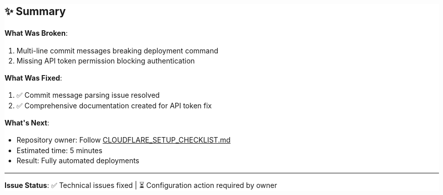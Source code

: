 ## ✨ Summary

**What Was Broken**:
1. Multi-line commit messages breaking deployment command
2. Missing API token permission blocking authentication

**What Was Fixed**:
1. ✅ Commit message parsing issue resolved
2. ✅ Comprehensive documentation created for API token fix

**What's Next**:
- Repository owner: Follow [CLOUDFLARE_SETUP_CHECKLIST.md](./CLOUDFLARE_SETUP_CHECKLIST.md)
- Estimated time: 5 minutes
- Result: Fully automated deployments

---

**Issue Status**: ✅ Technical issues fixed | ⏳ Configuration action required by owner
